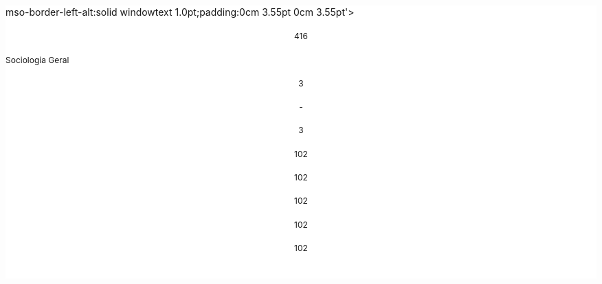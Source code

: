   mso-border-left-alt:solid windowtext 1.0pt;padding:0cm 3.55pt 0cm 3.55pt'>
  <p class=MsoNormal align=center style='text-align:center;mso-list:skip'><span
  style='font-size:9.0pt;mso-bidi-font-size:12.0pt'>416<o:p></o:p></span></p>
  </td>
  <td width=247 colspan=2 valign=top style='width:185.25pt;border-top:solid windowtext 1.0pt;
  border-left:none;border-bottom:none;border-right:solid windowtext 1.0pt;
  mso-border-left-alt:solid windowtext 1.0pt;padding:0cm 3.55pt 0cm 3.55pt'>
  <p class=MsoNormal style='text-align:justify;mso-list:skip'><span
  style='font-size:9.0pt;mso-bidi-font-size:12.0pt'>Sociologia Geral<o:p></o:p></span></p>
  </td>
  <td width=47 valign=top style='width:35.45pt;border-top:solid windowtext 1.0pt;
  border-left:none;border-bottom:none;border-right:solid windowtext 1.0pt;
  mso-border-left-alt:solid windowtext 1.0pt;padding:0cm 3.55pt 0cm 3.55pt'>
  <p class=MsoNormal align=center style='text-align:center'><span
  style='font-size:9.0pt;mso-bidi-font-size:12.0pt'>3<o:p></o:p></span></p>
  </td>
  <td width=36 valign=top style='width:27.35pt;border-top:solid windowtext 1.0pt;
  border-left:none;border-bottom:none;border-right:solid windowtext 1.0pt;
  mso-border-left-alt:solid windowtext 1.0pt;padding:0cm 3.55pt 0cm 3.55pt'>
  <p class=MsoNormal align=center style='text-align:center'><span
  style='font-size:9.0pt;mso-bidi-font-size:12.0pt'>-<o:p></o:p></span></p>
  </td>
  <td width=38 valign=top style='width:1.0cm;border-top:solid windowtext 1.0pt;
  border-left:none;border-bottom:none;border-right:solid windowtext 1.0pt;
  mso-border-left-alt:solid windowtext 1.0pt;padding:0cm 3.55pt 0cm 3.55pt'>
  <p class=MsoNormal align=center style='text-align:center;mso-list:skip'><span
  style='font-size:9.0pt;mso-bidi-font-size:12.0pt'>3<o:p></o:p></span></p>
  </td>
  <td width=49 valign=top style='width:36.45pt;border-top:solid windowtext 1.0pt;
  border-left:none;border-bottom:none;border-right:solid windowtext 1.0pt;
  mso-border-left-alt:solid windowtext 1.0pt;padding:0cm 3.55pt 0cm 3.55pt'>
  <p class=MsoNormal align=center style='text-align:center;mso-list:skip'><span
  style='font-size:9.0pt;mso-bidi-font-size:12.0pt'>102<o:p></o:p></span></p>
  </td>
  <td width=36 valign=top style='width:27.1pt;border-top:solid windowtext 1.0pt;
  border-left:none;border-bottom:none;border-right:solid windowtext 1.0pt;
  mso-border-left-alt:solid windowtext 1.0pt;padding:0cm 3.55pt 0cm 3.55pt'>
  <p class=MsoNormal align=center style='text-align:center;mso-list:skip'><span
  style='font-size:9.0pt;mso-bidi-font-size:12.0pt'>102<o:p></o:p></span></p>
  </td>
  <td width=38 valign=top style='width:1.0cm;border-top:solid windowtext 1.0pt;
  border-left:none;border-bottom:none;border-right:solid windowtext 1.0pt;
  mso-border-left-alt:solid windowtext 1.0pt;padding:0cm 3.55pt 0cm 3.55pt'>
  <p class=MsoNormal align=center style='text-align:center;mso-list:skip'><span
  style='font-size:9.0pt;mso-bidi-font-size:12.0pt'>102<o:p></o:p></span></p>
  </td>
  <td width=38 valign=top style='width:1.0cm;border-top:solid windowtext 1.0pt;
  border-left:none;border-bottom:none;border-right:solid windowtext 1.0pt;
  mso-border-left-alt:solid windowtext 1.0pt;padding:0cm 3.55pt 0cm 3.55pt'>
  <p class=MsoNormal align=center style='text-align:center;mso-list:skip'><span
  style='font-size:9.0pt;mso-bidi-font-size:12.0pt'>102<o:p></o:p></span></p>
  </td>
  <td width=38 valign=top style='width:28.6pt;border-top:solid windowtext 1.0pt;
  border-left:none;border-bottom:none;border-right:solid windowtext 1.0pt;
  mso-border-left-alt:solid windowtext 1.0pt;padding:0cm 3.55pt 0cm 3.55pt'>
  <p class=MsoNormal align=center style='text-align:center;mso-list:skip'><span
  style='font-size:9.0pt;mso-bidi-font-size:12.0pt'>102<o:p></o:p></span></p>
  </td>
 </tr>
 <tr>
  <td width=33 valign=top style='width:24.85pt;border:solid windowtext 1.0pt;
  border-bottom:none;padding:0cm 3.55pt 0cm 3.55pt'>
  <p class=MsoNormal align=center style='text-align:center'><span
  style='font-size:9.0pt;mso-bidi-font-size:12.0pt'><o:p>&nbsp;</o:p></span></p>